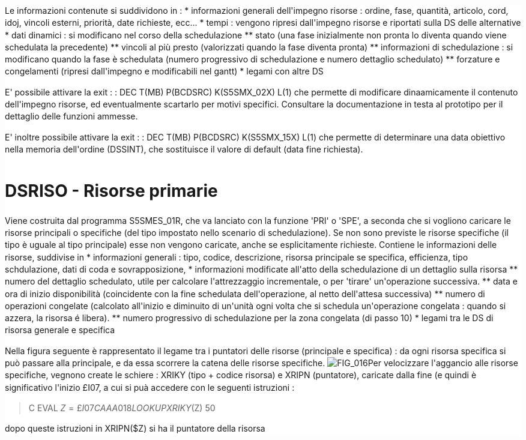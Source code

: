 Le informazioni contenute si suddividono in : 
 \* informazioni generali dell'impegno risorse :  ordine, fase, quantità, articolo, cord, idoj,  vincoli esterni, priorità, date richieste, ecc...
 \* tempi :  vengono ripresi dall'impegno risorse e riportati sulla DS delle alternative
 \* dati dinamici :  si modificano nel corso della schedulazione
 \*\* stato (una fase inizialmente non pronta lo diventa quando viene schedulata la precedente)
 \*\* vincoli al più presto (valorizzati quando la fase diventa pronta)
 \*\* informazioni di schedulazione :  si modificano quando la fase è schedulata  (numero progressivo di schedulazione e numero dettaglio schedulato)
 \*\* forzature e congelamenti (ripresi dall'impegno e modificabili nel gantt)
 \* legami con altre DS

E' possibile attivare la exit
 :  : DEC T(MB) P(BCDSRC) K(S5SMX_02X) L(1)
che permette di modificare dinaamicamente il contenuto dell'impegno risorse, ed eventualmente scartarlo per motivi specifici.
Consultare la documentazione in testa al prototipo per il dettaglio delle funzioni ammesse.

E' inoltre possibile attivare la exit
 :  : DEC T(MB) P(BCDSRC) K(S5SMX_15X) L(1)
che permette di determinare una data obiettivo nella memoria dell'ordine (DSSINT), che sostituisce il valore di default (data fine richiesta).

# DSRISO - Risorse primarie
Viene costruita dal programma S5SMES_01R, che va lanciato con la funzione 'PRI' o 'SPE', a seconda che si vogliono caricare le risorse principali o specifiche (del tipo impostato nello scenario di schedulazione). Se non sono previste le risorse specifiche (il tipo è uguale al tipo principale) esse non vengono caricate, anche se esplicitamente richieste. Contiene le informazioni delle risorse, suddivise in
 \* informazioni generali :  tipo, codice, descrizione, risorsa principale se specifica, efficienza, tipo schdulazione, dati di coda e sovrapposizione,
 \* informazioni modificate all'atto della schedulazione di un dettaglio sulla risorsa
 \*\* numero del dettaglio schedulato, utile per calcolare l'attrezzaggio incrementale, o per 'tirare' un'operazione successiva.
 \*\* data e ora di inizio disponibilità (coincidente con la fine schedulata dell'operazione, al netto dell'attesa successiva)
 \*\* numero di operazioni congelate (calcolato all'inizio e diminuito di un'unità ogni volta che si schedula un'operazione congelata :  quando si azzera, la risorsa é libera).
 \*\* numero progressivo di schedulazione per la zona congelata (di passo 10)
 \* legami tra le DS di risorsa generale e specifica

Nella figura seguente è rappresentato il legame tra i puntatori delle risorse (principale e specifica) :  da ogni risorsa specifica si può passare alla principale, e da essa scorrere la catena delle risorse specifiche.
![FIG_016](https://doc.smeup.com/immagini/S5IRIS_T11/FIG_016.png)Per velocizzare l'aggancio alle risorse specifiche, vegnono create le schiere : 
XRIKY (tipo + codice risorsa) e XRIPN (puntatore), caricate dalla fine (e quindi è significativo l'inizio £I07, a cui si puà accedere con le seguenti istruzioni : 
>  C                   EVAL      $Z=£I07
  C     AAA018        LOOKUP    XRIKY($Z)                     50


dopo queste istruzioni in XRIPN($Z) si ha il puntatore della risorsa
